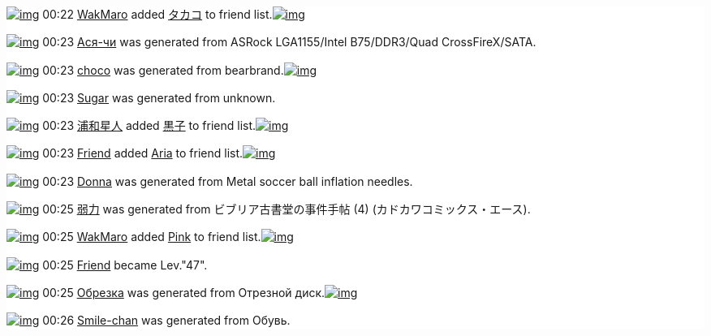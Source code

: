 [![img](http://img838.imageshack.us/img838/5396/xs3u.jpg)](http://www.barcodekanojo.com/user/435711/WakMaro) 00:22 [WakMaro](http://www.barcodekanojo.com/user/435711/WakMaro) added [タカコ](http://www.barcodekanojo.com/kanojo/1232206/%E3%82%BF%E3%82%AB%E3%82%B3) to friend list.[![img](http://img843.imageshack.us/img843/1020/ztgh.png)](http://www.barcodekanojo.com/kanojo/1232206/%E3%82%BF%E3%82%AB%E3%82%B3) 

[![img](http://img834.imageshack.us/img834/5891/8423.png)](http://www.barcodekanojo.com/kanojo/2771812/%D0%90%D1%81%D1%8F-%D1%87%D0%B8) 00:23 [Ася-чи](http://www.barcodekanojo.com/kanojo/2771812/%D0%90%D1%81%D1%8F-%D1%87%D0%B8) was generated from ASRock LGA1155/Intel B75/DDR3/Quad CrossFireX/SATA.

[![img](http://img163.imageshack.us/img163/7078/zup0.png)](http://www.barcodekanojo.com/kanojo/2771813/choco) 00:23 [choco](http://www.barcodekanojo.com/kanojo/2771813/choco) was generated from bearbrand.[![img](http://img707.imageshack.us/img707/8189/pp33.jpg)](http://www.barcodekanojo.com/product_images/barcode/5328530/1390922538/50x50xbearbrand.jpg,qw=88,ah=88.pagespeed.ic.vhxlUjyBq4.jpg) 

[![img](http://img577.imageshack.us/img577/817/nxtw.png)](http://www.barcodekanojo.com/kanojo/2771814/Sugar) 00:23 [Sugar](http://www.barcodekanojo.com/kanojo/2771814/Sugar) was generated from unknown.

[![img](http://img841.imageshack.us/img841/4311/kkbm.jpg)](http://www.barcodekanojo.com/user/407831/%E6%B5%A6%E5%92%8C%E6%98%9F%E4%BA%BA) 00:23 [浦和星人](http://www.barcodekanojo.com/user/407831/%E6%B5%A6%E5%92%8C%E6%98%9F%E4%BA%BA) added [黒子](http://www.barcodekanojo.com/kanojo/54410/%E9%BB%92%E5%AD%90) to friend list.[![img](http://img844.imageshack.us/img844/6964/hfqh.png)](http://www.barcodekanojo.com/kanojo/54410/%E9%BB%92%E5%AD%90) 

[![img](http://img854.imageshack.us/img854/180/qxkw.jpg)](http://www.barcodekanojo.com/user/414611/Friend) 00:23 [Friend](http://www.barcodekanojo.com/user/414611/Friend) added [Aria](http://www.barcodekanojo.com/kanojo/2508679/Aria) to friend list.[![img](http://img35.imageshack.us/img35/5206/2w02.png)](http://www.barcodekanojo.com/kanojo/2508679/Aria) 

[![img](http://img23.imageshack.us/img23/1645/n99f.png)](http://www.barcodekanojo.com/kanojo/2771815/Donna) 00:23 [Donna](http://www.barcodekanojo.com/kanojo/2771815/Donna) was generated from Metal soccer ball inflation needles.

[![img](http://img12.imageshack.us/img12/6598/ccz3.png)](http://www.barcodekanojo.com/kanojo/2771816/%E5%BC%B1%E5%8A%9B) 00:25 [弱力](http://www.barcodekanojo.com/kanojo/2771816/%E5%BC%B1%E5%8A%9B) was generated from ビブリア古書堂の事件手帖 (4) (カドカワコミックス・エース).

[![img](http://img838.imageshack.us/img838/5396/xs3u.jpg)](http://www.barcodekanojo.com/user/435711/WakMaro) 00:25 [WakMaro](http://www.barcodekanojo.com/user/435711/WakMaro) added [Pink](http://www.barcodekanojo.com/kanojo/2757873/Pink) to friend list.[![img](http://img10.imageshack.us/img10/8323/xgz1.png)](http://www.barcodekanojo.com/kanojo/2757873/Pink) 

[![img](http://img854.imageshack.us/img854/180/qxkw.jpg)](http://www.barcodekanojo.com/user/414611/Friend) 00:25 [Friend](http://www.barcodekanojo.com/user/414611/Friend) became Lev."47".

[![img](http://img600.imageshack.us/img600/3734/89ny.png)](http://www.barcodekanojo.com/kanojo/2771817/%D0%9E%D0%B1%D1%80%D0%B5%D0%B7%D0%BA%D0%B0) 00:25 [Обрезка](http://www.barcodekanojo.com/kanojo/2771817/%D0%9E%D0%B1%D1%80%D0%B5%D0%B7%D0%BA%D0%B0) was generated from Отрезной диск.[![img](http://img811.imageshack.us/img811/8493/7iok.jpg)](http://www.barcodekanojo.com/product_images/barcode/5328537/1390922699/50x50x,PD0,P9E,PD1,P82,PD1,P80,PD0,PB5,PD0,PB7,PD0,PBD,PD0,PBE,PD0,PB9,P20,PD0,PB4,PD0,PB8,PD1,P81,PD0,PBA.jpg,qw=88,ah=88.pagespeed.ic.ooAgG7qQ4f.jpg) 

[![img](http://img822.imageshack.us/img822/56/30ok.png)](http://www.barcodekanojo.com/kanojo/2771818/Smile-chan) 00:26 [Smile-chan](http://www.barcodekanojo.com/kanojo/2771818/Smile-chan) was generated from Обувь.
